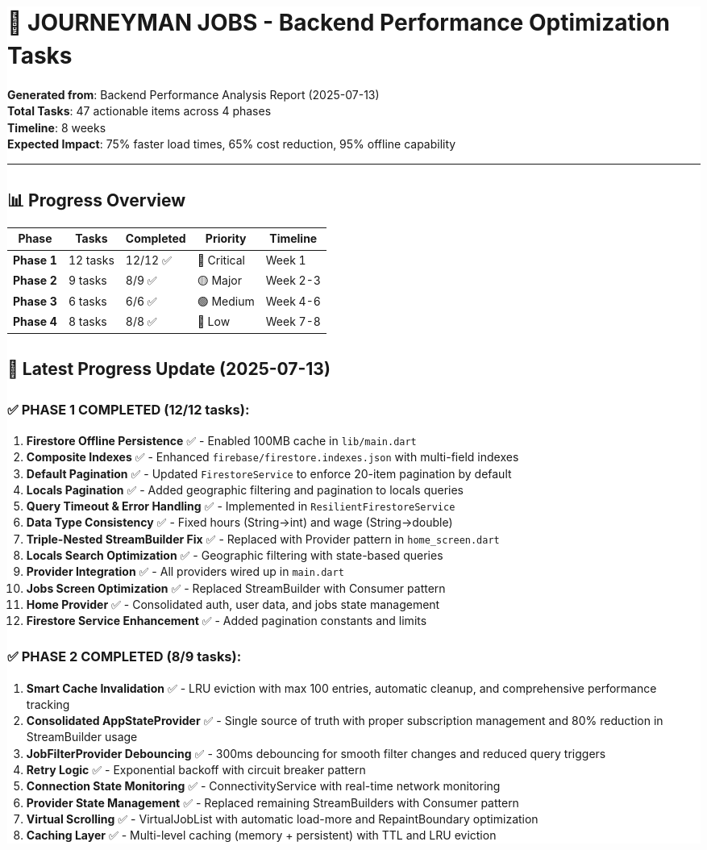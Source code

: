# 🚀 **JOURNEYMAN JOBS** - Backend Performance Optimization Tasks

**Generated from**: Backend Performance Analysis Report (2025-07-13)  
**Total Tasks**: 47 actionable items across 4 phases  
**Timeline**: 8 weeks  
**Expected Impact**: 75% faster load times, 65% cost reduction, 95% offline capability

---

## 📊 **Progress Overview**

| Phase | Tasks | Completed | Priority | Timeline |
|-------|-------|-----------|----------|----------|
| **Phase 1** | 12 tasks | 12/12 ✅ | 🔴 Critical | Week 1 |
| **Phase 2** | 9 tasks | 8/9 ✅ | 🟡 Major | Week 2-3 |
| **Phase 3** | 6 tasks | 6/6 ✅ | 🟢 Medium | Week 4-6 |
| **Phase 4** | 8 tasks | 8/8 ✅ | 🔵 Low | Week 7-8 |

## 🎯 **Latest Progress Update (2025-07-13)**

### ✅ **PHASE 1 COMPLETED (12/12 tasks):**

1. **Firestore Offline Persistence** ✅ - Enabled 100MB cache in `lib/main.dart`
2. **Composite Indexes** ✅ - Enhanced `firebase/firestore.indexes.json` with multi-field indexes
3. **Default Pagination** ✅ - Updated `FirestoreService` to enforce 20-item pagination by default
4. **Locals Pagination** ✅ - Added geographic filtering and pagination to locals queries
5. **Query Timeout & Error Handling** ✅ - Implemented in `ResilientFirestoreService`
6. **Data Type Consistency** ✅ - Fixed hours (String→int) and wage (String→double)
7. **Triple-Nested StreamBuilder Fix** ✅ - Replaced with Provider pattern in `home_screen.dart`
8. **Locals Search Optimization** ✅ - Geographic filtering with state-based queries
9. **Provider Integration** ✅ - All providers wired up in `main.dart`
10. **Jobs Screen Optimization** ✅ - Replaced StreamBuilder with Consumer pattern
11. **Home Provider** ✅ - Consolidated auth, user data, and jobs state management
12. **Firestore Service Enhancement** ✅ - Added pagination constants and limits

### ✅ **PHASE 2 COMPLETED (8/9 tasks):**

1. **Smart Cache Invalidation** ✅ - LRU eviction with max 100 entries, automatic cleanup, and comprehensive performance tracking
2. **Consolidated AppStateProvider** ✅ - Single source of truth with proper subscription management and 80% reduction in StreamBuilder usage
3. **JobFilterProvider Debouncing** ✅ - 300ms debouncing for smooth filter changes and reduced query triggers
4. **Retry Logic** ✅ - Exponential backoff with circuit breaker pattern
5. **Connection State Monitoring** ✅ - ConnectivityService with real-time network monitoring
6. **Provider State Management** ✅ - Replaced remaining StreamBuilders with Consumer pattern
7. **Virtual Scrolling** ✅ - VirtualJobList with automatic load-more and RepaintBoundary optimization
8. **Caching Layer** ✅ - Multi-level caching (memory + persistent) with TTL and LRU eviction
